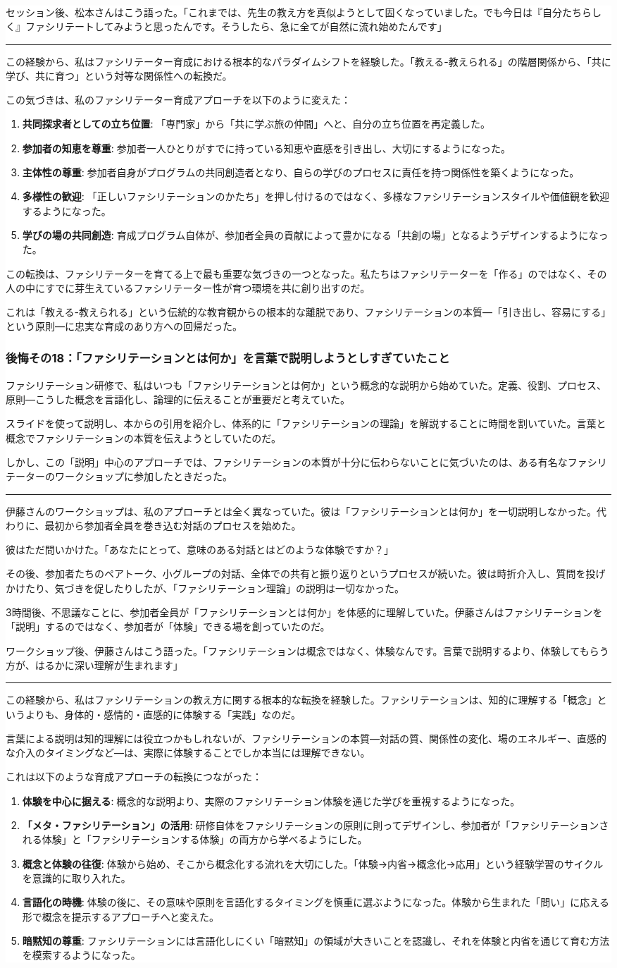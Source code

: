 セッション後、松本さんはこう語った。「これまでは、先生の教え方を真似ようとして固くなっていました。でも今日は『自分たちらしく』ファシリテートしてみようと思ったんです。そうしたら、急に全てが自然に流れ始めたんです」

---

この経験から、私はファシリテーター育成における根本的なパラダイムシフトを経験した。「教える-教えられる」の階層関係から、「共に学び、共に育つ」という対等な関係性への転換だ。

この気づきは、私のファシリテーター育成アプローチを以下のように変えた：

1. **共同探求者としての立ち位置**: 「専門家」から「共に学ぶ旅の仲間」へと、自分の立ち位置を再定義した。

2. **参加者の知恵を尊重**: 参加者一人ひとりがすでに持っている知恵や直感を引き出し、大切にするようになった。

3. **主体性の尊重**: 参加者自身がプログラムの共同創造者となり、自らの学びのプロセスに責任を持つ関係性を築くようになった。

4. **多様性の歓迎**: 「正しいファシリテーションのかたち」を押し付けるのではなく、多様なファシリテーションスタイルや価値観を歓迎するようになった。

5. **学びの場の共同創造**: 育成プログラム自体が、参加者全員の貢献によって豊かになる「共創の場」となるようデザインするようになった。

この転換は、ファシリテーターを育てる上で最も重要な気づきの一つとなった。私たちはファシリテーターを「作る」のではなく、その人の中にすでに芽生えているファシリテーター性が育つ環境を共に創り出すのだ。

これは「教える-教えられる」という伝統的な教育観からの根本的な離脱であり、ファシリテーションの本質—「引き出し、容易にする」という原則—に忠実な育成のあり方への回帰だった。

### 後悔その18：「ファシリテーションとは何か」を言葉で説明しようとしすぎていたこと

ファシリテーション研修で、私はいつも「ファシリテーションとは何か」という概念的な説明から始めていた。定義、役割、プロセス、原則—こうした概念を言語化し、論理的に伝えることが重要だと考えていた。

スライドを使って説明し、本からの引用を紹介し、体系的に「ファシリテーションの理論」を解説することに時間を割いていた。言葉と概念でファシリテーションの本質を伝えようとしていたのだ。

しかし、この「説明」中心のアプローチでは、ファシリテーションの本質が十分に伝わらないことに気づいたのは、ある有名なファシリテーターのワークショップに参加したときだった。

---

伊藤さんのワークショップは、私のアプローチとは全く異なっていた。彼は「ファシリテーションとは何か」を一切説明しなかった。代わりに、最初から参加者全員を巻き込む対話のプロセスを始めた。

彼はただ問いかけた。「あなたにとって、意味のある対話とはどのような体験ですか？」

その後、参加者たちのペアトーク、小グループの対話、全体での共有と振り返りというプロセスが続いた。彼は時折介入し、質問を投げかけたり、気づきを促したりしたが、「ファシリテーション理論」の説明は一切なかった。

3時間後、不思議なことに、参加者全員が「ファシリテーションとは何か」を体感的に理解していた。伊藤さんはファシリテーションを「説明」するのではなく、参加者が「体験」できる場を創っていたのだ。

ワークショップ後、伊藤さんはこう語った。「ファシリテーションは概念ではなく、体験なんです。言葉で説明するより、体験してもらう方が、はるかに深い理解が生まれます」

---

この経験から、私はファシリテーションの教え方に関する根本的な転換を経験した。ファシリテーションは、知的に理解する「概念」というよりも、身体的・感情的・直感的に体験する「実践」なのだ。

言葉による説明は知的理解には役立つかもしれないが、ファシリテーションの本質—対話の質、関係性の変化、場のエネルギー、直感的な介入のタイミングなど—は、実際に体験することでしか本当には理解できない。

これは以下のような育成アプローチの転換につながった：

1. **体験を中心に据える**: 概念的な説明より、実際のファシリテーション体験を通じた学びを重視するようになった。

2. **「メタ・ファシリテーション」の活用**: 研修自体をファシリテーションの原則に則ってデザインし、参加者が「ファシリテーションされる体験」と「ファシリテーションする体験」の両方から学べるようにした。

3. **概念と体験の往復**: 体験から始め、そこから概念化する流れを大切にした。「体験→内省→概念化→応用」という経験学習のサイクルを意識的に取り入れた。

4. **言語化の時機**: 体験の後に、その意味や原則を言語化するタイミングを慎重に選ぶようになった。体験から生まれた「問い」に応える形で概念を提示するアプローチへと変えた。

5. **暗黙知の尊重**: ファシリテーションには言語化しにくい「暗黙知」の領域が大きいことを認識し、それを体験と内省を通じて育む方法を模索するようになった。
